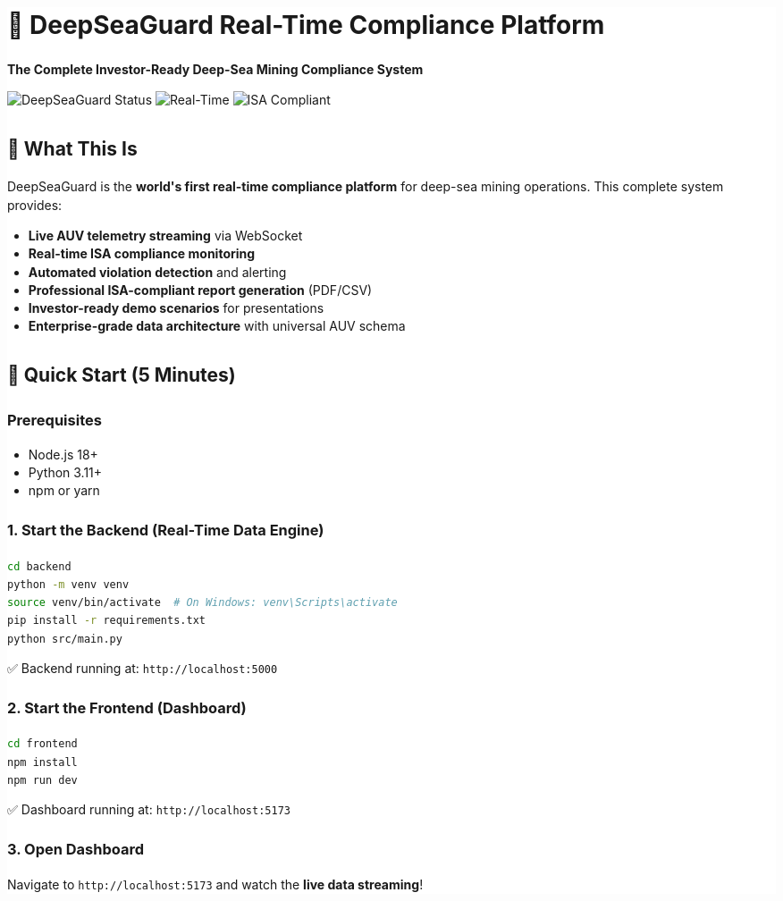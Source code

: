 # 🌊 DeepSeaGuard Real-Time Compliance Platform

**The Complete Investor-Ready Deep-Sea Mining Compliance System**

![DeepSeaGuard Status](https://img.shields.io/badge/Status-Production%20Ready-brightgreen)
![Real-Time](https://img.shields.io/badge/Real--Time-WebSocket%20Enabled-blue)
![ISA Compliant](https://img.shields.io/badge/ISA-Compliant%20Reporting-orange)

## 🎯 **What This Is**

DeepSeaGuard is the **world's first real-time compliance platform** for deep-sea mining operations. This complete system provides:

- **Live AUV telemetry streaming** via WebSocket
- **Real-time ISA compliance monitoring** 
- **Automated violation detection** and alerting
- **Professional ISA-compliant report generation** (PDF/CSV)
- **Investor-ready demo scenarios** for presentations
- **Enterprise-grade data architecture** with universal AUV schema

## 🚀 **Quick Start (5 Minutes)**

### **Prerequisites**
- Node.js 18+ 
- Python 3.11+
- npm or yarn

### **1. Start the Backend (Real-Time Data Engine)**
```bash
cd backend
python -m venv venv
source venv/bin/activate  # On Windows: venv\Scripts\activate
pip install -r requirements.txt
python src/main.py
```
✅ Backend running at: `http://localhost:5000`

### **2. Start the Frontend (Dashboard)**
```bash
cd frontend
npm install
npm run dev
```
✅ Dashboard running at: `http://localhost:5173`

### **3. Open Dashboard**
Navigate to `http://localhost:5173` and watch the **live data streaming**!
